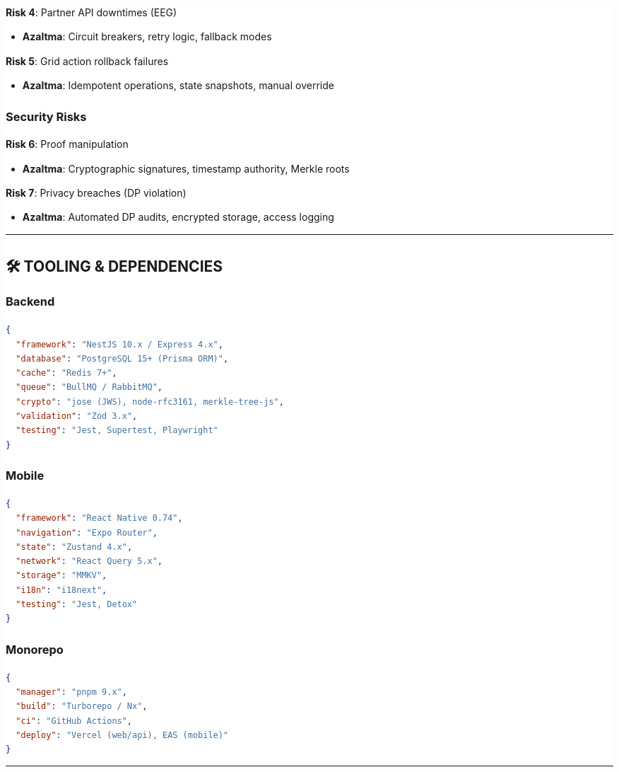 **Risk 4**: Partner API downtimes (EEG)
- **Azaltma**: Circuit breakers, retry logic, fallback modes

**Risk 5**: Grid action rollback failures
- **Azaltma**: Idempotent operations, state snapshots, manual override

### Security Risks

**Risk 6**: Proof manipulation
- **Azaltma**: Cryptographic signatures, timestamp authority, Merkle roots

**Risk 7**: Privacy breaches (DP violation)
- **Azaltma**: Automated DP audits, encrypted storage, access logging

---

## 🛠️ TOOLING & DEPENDENCIES

### Backend
```json
{
  "framework": "NestJS 10.x / Express 4.x",
  "database": "PostgreSQL 15+ (Prisma ORM)",
  "cache": "Redis 7+",
  "queue": "BullMQ / RabbitMQ",
  "crypto": "jose (JWS), node-rfc3161, merkle-tree-js",
  "validation": "Zod 3.x",
  "testing": "Jest, Supertest, Playwright"
}
```

### Mobile
```json
{
  "framework": "React Native 0.74",
  "navigation": "Expo Router",
  "state": "Zustand 4.x",
  "network": "React Query 5.x",
  "storage": "MMKV",
  "i18n": "i18next",
  "testing": "Jest, Detox"
}
```

### Monorepo
```json
{
  "manager": "pnpm 9.x",
  "build": "Turborepo / Nx",
  "ci": "GitHub Actions",
  "deploy": "Vercel (web/api), EAS (mobile)"
}
```

---